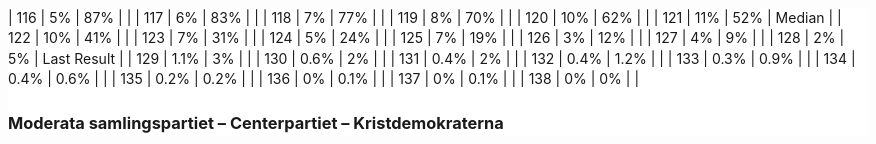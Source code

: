 | 116 | 5% | 87% |  |
| 117 | 6% | 83% |  |
| 118 | 7% | 77% |  |
| 119 | 8% | 70% |  |
| 120 | 10% | 62% |  |
| 121 | 11% | 52% | Median |
| 122 | 10% | 41% |  |
| 123 | 7% | 31% |  |
| 124 | 5% | 24% |  |
| 125 | 7% | 19% |  |
| 126 | 3% | 12% |  |
| 127 | 4% | 9% |  |
| 128 | 2% | 5% | Last Result |
| 129 | 1.1% | 3% |  |
| 130 | 0.6% | 2% |  |
| 131 | 0.4% | 2% |  |
| 132 | 0.4% | 1.2% |  |
| 133 | 0.3% | 0.9% |  |
| 134 | 0.4% | 0.6% |  |
| 135 | 0.2% | 0.2% |  |
| 136 | 0% | 0.1% |  |
| 137 | 0% | 0.1% |  |
| 138 | 0% | 0% |  |

### Moderata samlingspartiet – Centerpartiet – Kristdemokraterna
